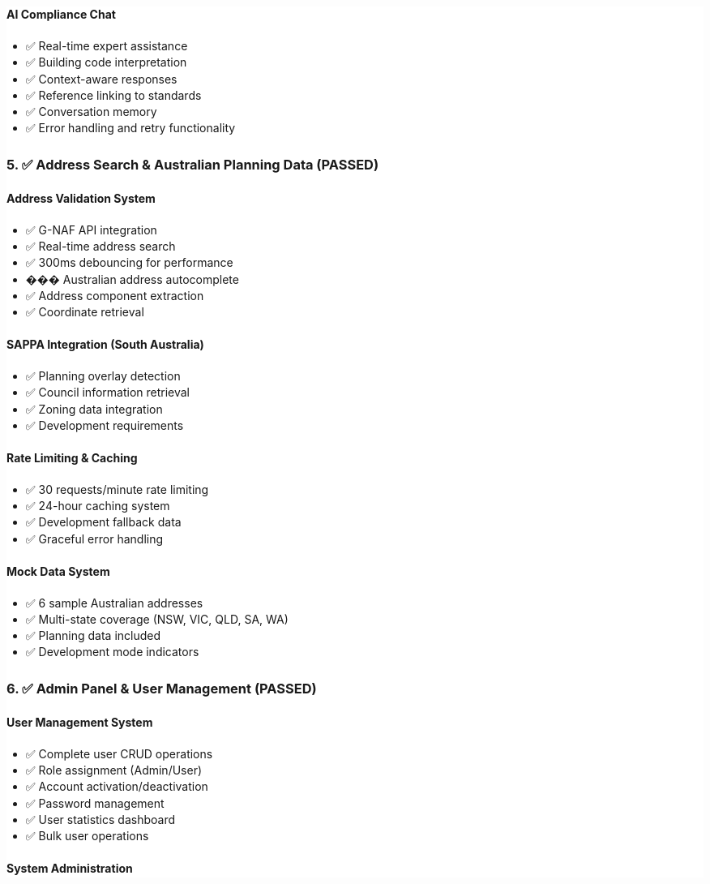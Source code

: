 #### AI Compliance Chat

- ✅ Real-time expert assistance
- ✅ Building code interpretation
- ✅ Context-aware responses
- ✅ Reference linking to standards
- ✅ Conversation memory
- ✅ Error handling and retry functionality

### 5. ✅ Address Search & Australian Planning Data (PASSED)

#### Address Validation System

- ✅ G-NAF API integration
- ✅ Real-time address search
- ✅ 300ms debouncing for performance
- ��� Australian address autocomplete
- ✅ Address component extraction
- ✅ Coordinate retrieval

#### SAPPA Integration (South Australia)

- ✅ Planning overlay detection
- ✅ Council information retrieval
- ✅ Zoning data integration
- ✅ Development requirements

#### Rate Limiting & Caching

- ✅ 30 requests/minute rate limiting
- ✅ 24-hour caching system
- ✅ Development fallback data
- ✅ Graceful error handling

#### Mock Data System

- ✅ 6 sample Australian addresses
- ✅ Multi-state coverage (NSW, VIC, QLD, SA, WA)
- ✅ Planning data included
- ✅ Development mode indicators

### 6. ✅ Admin Panel & User Management (PASSED)

#### User Management System

- ✅ Complete user CRUD operations
- ✅ Role assignment (Admin/User)
- ✅ Account activation/deactivation
- ✅ Password management
- ✅ User statistics dashboard
- ✅ Bulk user operations

#### System Administration
